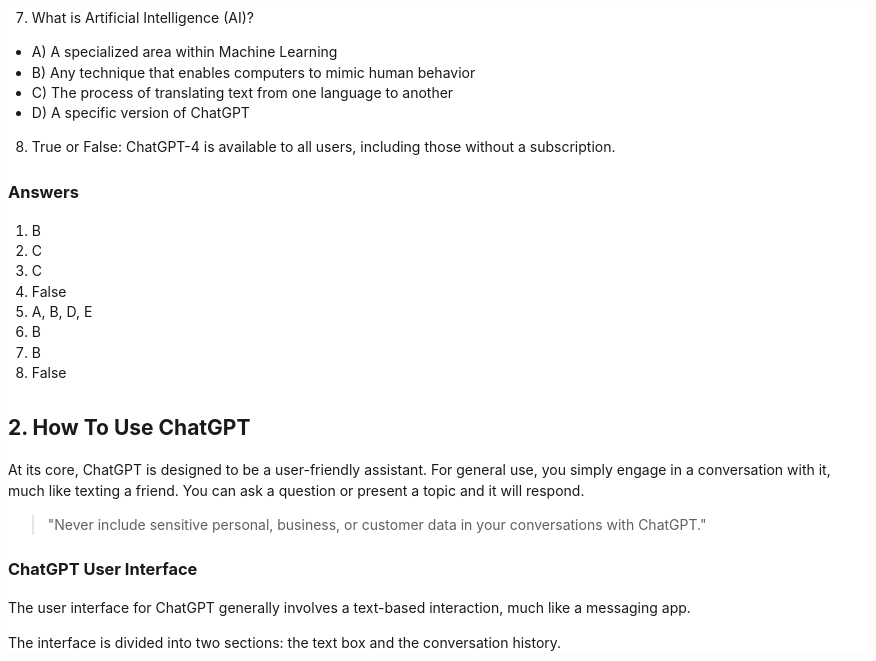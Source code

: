 7. What is Artificial Intelligence (AI)?

- A) A specialized area within Machine Learning
- B) Any technique that enables computers to mimic human behavior
- C) The process of translating text from one language to another
- D) A specific version of ChatGPT

8. True or False: ChatGPT-4 is available to all users, including those without a subscription.

### Answers

1. B
2. C
3. C
4. False
5. A, B, D, E
6. B
7. B
8. False

## 2. How To Use ChatGPT

At its core, ChatGPT is designed to be a user-friendly assistant. For general use, you simply engage in a conversation with it, much like texting a friend. You can ask a question or present a topic and it will respond.

> "Never include sensitive personal, business, or customer data in your conversations with ChatGPT."

### ChatGPT User Interface

The user interface for ChatGPT generally involves a text-based interaction, much like a messaging app.

The interface is divided into two sections: the text box and the conversation history.
